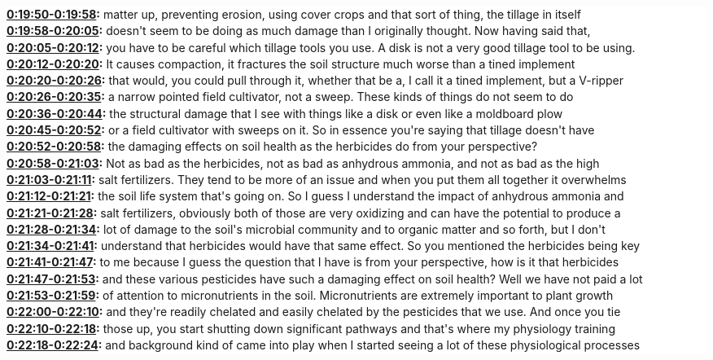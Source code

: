 **[0:19:50-0:19:58](https://podcast.vhostevents.com/uncategorized/disease-resistance-and-regenerating-soil-with-michael-mcneill/#t=0:19:50):**  matter up, preventing erosion, using cover crops and that sort of thing, the tillage in itself  
**[0:19:58-0:20:05](https://podcast.vhostevents.com/uncategorized/disease-resistance-and-regenerating-soil-with-michael-mcneill/#t=0:19:58):**  doesn't seem to be doing as much damage than I originally thought. Now having said that,  
**[0:20:05-0:20:12](https://podcast.vhostevents.com/uncategorized/disease-resistance-and-regenerating-soil-with-michael-mcneill/#t=0:20:05):**  you have to be careful which tillage tools you use. A disk is not a very good tillage tool to be using.  
**[0:20:12-0:20:20](https://podcast.vhostevents.com/uncategorized/disease-resistance-and-regenerating-soil-with-michael-mcneill/#t=0:20:12):**  It causes compaction, it fractures the soil structure much worse than a tined implement  
**[0:20:20-0:20:26](https://podcast.vhostevents.com/uncategorized/disease-resistance-and-regenerating-soil-with-michael-mcneill/#t=0:20:20):**  that would, you could pull through it, whether that be a, I call it a tined implement, but a V-ripper  
**[0:20:26-0:20:35](https://podcast.vhostevents.com/uncategorized/disease-resistance-and-regenerating-soil-with-michael-mcneill/#t=0:20:26):**  a narrow pointed field cultivator, not a sweep. These kinds of things do not seem to do  
**[0:20:36-0:20:44](https://podcast.vhostevents.com/uncategorized/disease-resistance-and-regenerating-soil-with-michael-mcneill/#t=0:20:36):**  the structural damage that I see with things like a disk or even like a moldboard plow  
**[0:20:45-0:20:52](https://podcast.vhostevents.com/uncategorized/disease-resistance-and-regenerating-soil-with-michael-mcneill/#t=0:20:45):**  or a field cultivator with sweeps on it. So in essence you're saying that tillage doesn't have  
**[0:20:52-0:20:58](https://podcast.vhostevents.com/uncategorized/disease-resistance-and-regenerating-soil-with-michael-mcneill/#t=0:20:52):**  the damaging effects on soil health as the herbicides do from your perspective?  
**[0:20:58-0:21:03](https://podcast.vhostevents.com/uncategorized/disease-resistance-and-regenerating-soil-with-michael-mcneill/#t=0:20:58):**  Not as bad as the herbicides, not as bad as anhydrous ammonia, and not as bad as the high  
**[0:21:03-0:21:11](https://podcast.vhostevents.com/uncategorized/disease-resistance-and-regenerating-soil-with-michael-mcneill/#t=0:21:03):**  salt fertilizers. They tend to be more of an issue and when you put them all together it overwhelms  
**[0:21:12-0:21:21](https://podcast.vhostevents.com/uncategorized/disease-resistance-and-regenerating-soil-with-michael-mcneill/#t=0:21:12):**  the soil life system that's going on. So I guess I understand the impact of anhydrous ammonia and  
**[0:21:21-0:21:28](https://podcast.vhostevents.com/uncategorized/disease-resistance-and-regenerating-soil-with-michael-mcneill/#t=0:21:21):**  salt fertilizers, obviously both of those are very oxidizing and can have the potential to produce a  
**[0:21:28-0:21:34](https://podcast.vhostevents.com/uncategorized/disease-resistance-and-regenerating-soil-with-michael-mcneill/#t=0:21:28):**  lot of damage to the soil's microbial community and to organic matter and so forth, but I don't  
**[0:21:34-0:21:41](https://podcast.vhostevents.com/uncategorized/disease-resistance-and-regenerating-soil-with-michael-mcneill/#t=0:21:34):**  understand that herbicides would have that same effect. So you mentioned the herbicides being key  
**[0:21:41-0:21:47](https://podcast.vhostevents.com/uncategorized/disease-resistance-and-regenerating-soil-with-michael-mcneill/#t=0:21:41):**  to me because I guess the question that I have is from your perspective, how is it that herbicides  
**[0:21:47-0:21:53](https://podcast.vhostevents.com/uncategorized/disease-resistance-and-regenerating-soil-with-michael-mcneill/#t=0:21:47):**  and these various pesticides have such a damaging effect on soil health? Well we have not paid a lot  
**[0:21:53-0:21:59](https://podcast.vhostevents.com/uncategorized/disease-resistance-and-regenerating-soil-with-michael-mcneill/#t=0:21:53):**  of attention to micronutrients in the soil. Micronutrients are extremely important to plant growth  
**[0:22:00-0:22:10](https://podcast.vhostevents.com/uncategorized/disease-resistance-and-regenerating-soil-with-michael-mcneill/#t=0:22:00):**  and they're readily chelated and easily chelated by the pesticides that we use. And once you tie  
**[0:22:10-0:22:18](https://podcast.vhostevents.com/uncategorized/disease-resistance-and-regenerating-soil-with-michael-mcneill/#t=0:22:10):**  those up, you start shutting down significant pathways and that's where my physiology training  
**[0:22:18-0:22:24](https://podcast.vhostevents.com/uncategorized/disease-resistance-and-regenerating-soil-with-michael-mcneill/#t=0:22:18):**  and background kind of came into play when I started seeing a lot of these physiological processes  